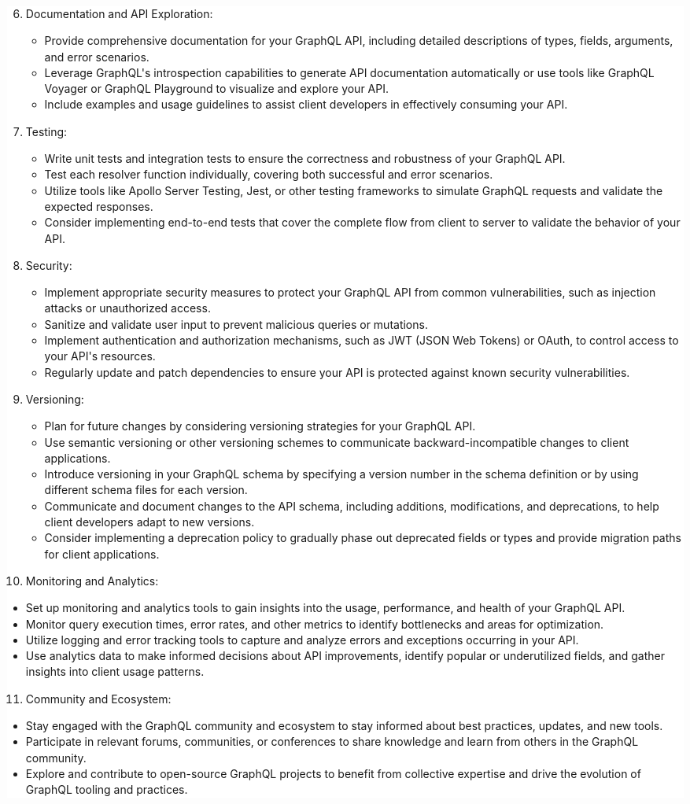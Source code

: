 6. Documentation and API Exploration:
   - Provide comprehensive documentation for your GraphQL API, including detailed descriptions of types, fields, arguments, and error scenarios.
   - Leverage GraphQL's introspection capabilities to generate API documentation automatically or use tools like GraphQL Voyager or GraphQL Playground to visualize and explore your API.
   - Include examples and usage guidelines to assist client developers in effectively consuming your API.

7. Testing:
   - Write unit tests and integration tests to ensure the correctness and robustness of your GraphQL API.
   - Test each resolver function individually, covering both successful and error scenarios.
   - Utilize tools like Apollo Server Testing, Jest, or other testing frameworks to simulate GraphQL requests and validate the expected responses.
   - Consider implementing end-to-end tests that cover the complete flow from client to server to validate the behavior of your API.

8. Security:
   - Implement appropriate security measures to protect your GraphQL API from common vulnerabilities, such as injection attacks or unauthorized access.
   - Sanitize and validate user input to prevent malicious queries or mutations.
   - Implement authentication and authorization mechanisms, such as JWT (JSON Web Tokens) or OAuth, to control access to your API's resources.
   - Regularly update and patch dependencies to ensure your API is protected against known security vulnerabilities.

9. Versioning:
   - Plan for future changes by considering versioning strategies for your GraphQL API.
   - Use semantic versioning or other versioning schemes to communicate backward-incompatible changes to client applications.
   - Introduce versioning in your GraphQL schema by specifying a version number in the schema definition or by using different schema files for each version.
   - Communicate and document changes to the API schema, including additions, modifications, and deprecations, to help client developers adapt to new versions.
   - Consider implementing a deprecation policy to gradually phase out deprecated fields or types and provide migration paths for client applications.

10. Monitoring and Analytics:

- Set up monitoring and analytics tools to gain insights into the usage, performance, and health of your GraphQL API.
- Monitor query execution times, error rates, and other metrics to identify bottlenecks and areas for optimization.
- Utilize logging and error tracking tools to capture and analyze errors and exceptions occurring in your API.
- Use analytics data to make informed decisions about API improvements, identify popular or underutilized fields, and gather insights into client usage patterns.

11. Community and Ecosystem:

- Stay engaged with the GraphQL community and ecosystem to stay informed about best practices, updates, and new tools.
- Participate in relevant forums, communities, or conferences to share knowledge and learn from others in the GraphQL community.
- Explore and contribute to open-source GraphQL projects to benefit from collective expertise and drive the evolution of GraphQL tooling and practices.

